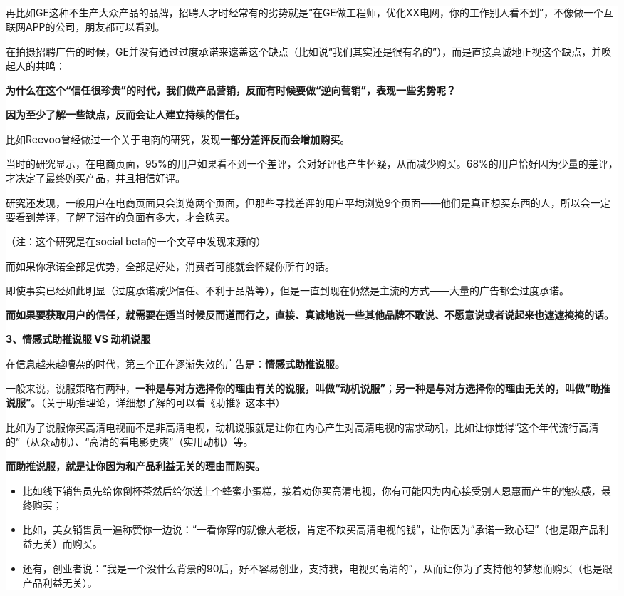 再比如GE这种不生产大众产品的品牌，招聘人才时经常有的劣势就是“在GE做工程师，优化XX电网，你的工作别人看不到”，不像做一个互联网APP的公司，朋友都可以看到。

 

在拍摄招聘广告的时候，GE并没有通过过度承诺来遮盖这个缺点（比如说“我们其实还是很有名的”），而是直接真诚地正视这个缺点，并唤起人的共鸣：

 

<iframe allowfullscreen="" class="video_iframe" data-src="https://v.qq.com/iframe/preview.html?vid=a0312umlno7&amp;width=500&amp;height=375&amp;auto=0" frameborder="0" height="501" scrolling="no" src="https://v.qq.com/iframe/player.html?vid=a0312umlno7&amp;width=668&amp;height=501&amp;auto=0&amp;encryptVer=6.0&amp;platform=61001&amp;cKey=VbNODcWbUyMLb9IcWYQuIekqRUY+/Om3Z7olFnFmGuQL5eK6gR3v8nDxHZxjox5O" style="margin: 0px; padding: 0px; max-width: 100%; box-sizing: border-box !important; word-wrap: break-word !important; display: block; z-index: 1; width: 668px !important; height: 501px !important; overflow: hidden;" width="668"></iframe>
 

**为什么在这个“信任很珍贵”的时代，我们做产品营销，反而有时候要做“逆向营销”，表现一些劣势呢？**



**因为至少了解一些缺点，反而会让人建立持续的信任。**

比如Reevoo曾经做过一个关于电商的研究，发现**一部分差评反而会增加购买**。 

当时的研究显示，在电商页面，95%的用户如果看不到一个差评，会对好评也产生怀疑，从而减少购买。68%的用户恰好因为少量的差评，才决定了最终购买产品，并且相信好评。

 

研究还发现，一般用户在电商页面只会浏览两个页面，但那些寻找差评的用户平均浏览9个页面——他们是真正想买东西的人，所以会一定要看到差评，了解了潜在的负面有多大，才会购买。

（注：这个研究是在social beta的一个文章中发现来源的）

 

而如果你承诺全部是优势，全部是好处，消费者可能就会怀疑你所有的话。

 

即使事实已经如此明显（过度承诺减少信任、不利于品牌等），但是一直到现在仍然是主流的方式——大量的广告都会过度承诺。

 

**而如果要获取用户的信任，就需要在适当时候反而道而行之，直接、真诚地说一些其他品牌不敢说、不愿意说或者说起来也遮遮掩掩的话。**

**3、情感式助推说服 VS 动机说服**

在信息越来越嘈杂的时代，第三个正在逐渐失效的广告是：**情感式助推说服。**

 

一般来说，说服策略有两种，**一种是与对方选择你的理由有关的说服，叫做“动机说服”**；**另一种是与对方选择你的理由无关的，叫做“助推说服”**。（关于助推理论，详细想了解的可以看《助推》这本书）

 

比如为了说服你买高清电视而不是非高清电视，动机说服就是让你在内心产生对高清电视的需求动机，比如让你觉得“这个年代流行高清的”（从众动机）、“高清的看电影更爽”（实用动机）等。

 

**而助推说服，就是让你因为和产品利益无关的理由而购买。**

 

- 比如线下销售员先给你倒杯茶然后给你送上个蜂蜜小蛋糕，接着劝你买高清电视，你有可能因为内心接受别人恩惠而产生的愧疚感，最终购买；

 

- 比如，美女销售员一遍称赞你一边说：“一看你穿的就像大老板，肯定不缺买高清电视的钱”，让你因为“承诺一致心理”（也是跟产品利益无关）而购买。

 

- 还有，创业者说：“我是一个没什么背景的90后，好不容易创业，支持我，电视买高清的”，从而让你为了支持他的梦想而购买（也是跟产品利益无关）。
